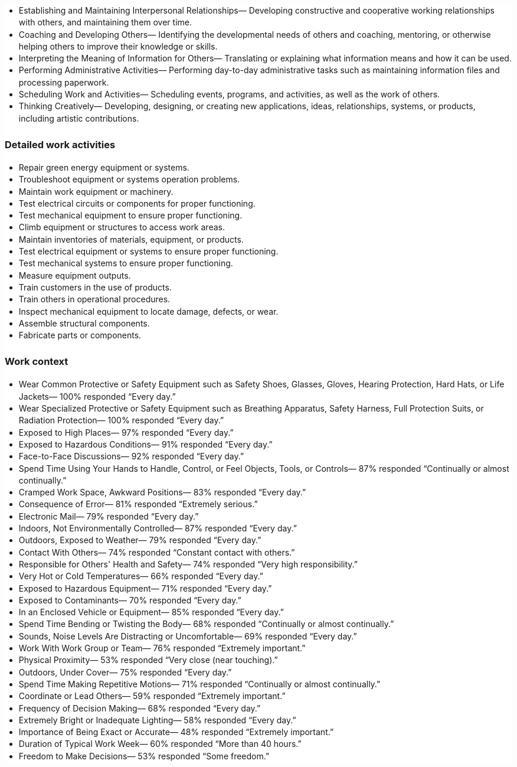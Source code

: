 - Establishing and Maintaining Interpersonal Relationships— Developing constructive and cooperative working relationships with others, and maintaining them over time.
- Coaching and Developing Others— Identifying the developmental needs of others and coaching, mentoring, or otherwise helping others to improve their knowledge or skills.
- Interpreting the Meaning of Information for Others— Translating or explaining what information means and how it can be used.
- Performing Administrative Activities— Performing day-to-day administrative tasks such as maintaining information files and processing paperwork.
- Scheduling Work and Activities— Scheduling events, programs, and activities, as well as the work of others.
- Thinking Creatively— Developing, designing, or creating new applications, ideas, relationships, systems, or products, including artistic contributions.

### Detailed work activities
- Repair green energy equipment or systems.
- Troubleshoot equipment or systems operation problems.
- Maintain work equipment or machinery.
- Test electrical circuits or components for proper functioning.
- Test mechanical equipment to ensure proper functioning.
- Climb equipment or structures to access work areas.
- Maintain inventories of materials, equipment, or products.
- Test electrical equipment or systems to ensure proper functioning.
- Test mechanical systems to ensure proper functioning.
- Measure equipment outputs.
- Train customers in the use of products.
- Train others in operational procedures.
- Inspect mechanical equipment to locate damage, defects, or wear.
- Assemble structural components.
- Fabricate parts or components.

### Work context
- Wear Common Protective or Safety Equipment such as Safety Shoes, Glasses, Gloves, Hearing Protection, Hard Hats, or Life Jackets— 100% responded “Every day.”
- Wear Specialized Protective or Safety Equipment such as Breathing Apparatus, Safety Harness, Full Protection Suits, or Radiation Protection— 100% responded “Every day.”
- Exposed to High Places— 97% responded “Every day.”
- Exposed to Hazardous Conditions— 91% responded “Every day.”
- Face-to-Face Discussions— 92% responded “Every day.”
- Spend Time Using Your Hands to Handle, Control, or Feel Objects, Tools, or Controls— 87% responded “Continually or almost continually.”
- Cramped Work Space, Awkward Positions— 83% responded “Every day.”
- Consequence of Error— 81% responded “Extremely serious.”
- Electronic Mail— 79% responded “Every day.”
- Indoors, Not Environmentally Controlled— 87% responded “Every day.”
- Outdoors, Exposed to Weather— 79% responded “Every day.”
- Contact With Others— 74% responded “Constant contact with others.”
- Responsible for Others' Health and Safety— 74% responded “Very high responsibility.”
- Very Hot or Cold Temperatures— 66% responded “Every day.”
- Exposed to Hazardous Equipment— 71% responded “Every day.”
- Exposed to Contaminants— 70% responded “Every day.”
- In an Enclosed Vehicle or Equipment— 85% responded “Every day.”
- Spend Time Bending or Twisting the Body— 68% responded “Continually or almost continually.”
- Sounds, Noise Levels Are Distracting or Uncomfortable— 69% responded “Every day.”
- Work With Work Group or Team— 76% responded “Extremely important.”
- Physical Proximity— 53% responded “Very close (near touching).”
- Outdoors, Under Cover— 75% responded “Every day.”
- Spend Time Making Repetitive Motions— 71% responded “Continually or almost continually.”
- Coordinate or Lead Others— 59% responded “Extremely important.”
- Frequency of Decision Making— 68% responded “Every day.”
- Extremely Bright or Inadequate Lighting— 58% responded “Every day.”
- Importance of Being Exact or Accurate— 48% responded “Extremely important.”
- Duration of Typical Work Week— 60% responded “More than 40 hours.”
- Freedom to Make Decisions— 53% responded “Some freedom.”